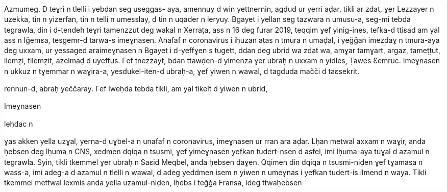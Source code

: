 Azmumeg.  D 
teɣri 
n  tlelli  i  yebdan  seg  useggas-
aya,  amennuɣ  d  win  yettnernin, 
agdud ur yerri aḍar, tikli ar zdat, 
ɣer  Lezzayer  n  uzekka,  tin  n 
yizerfan, tin n telli n umesslay, d 
tin n uqader n leryuy.
  Bgayet  i  yellan  seg  tazwara  n 
umusu-a, seg-mi tebda tegrawla, 
din  i  d-tendeh  teɣri  tamenzzut 
deg  wakal  n  Xerraṭa,  ass  n  16 
deg  furar  2019, 
teqqim  ɣef 
yinig-ines,  tefka-d  ttiɛad  am  yal 
ass  n  lǧemɛa,  tesgemr-d  tarwa-s 
imeɣnasen.
  Anafaf  n  coronavirus  i  iḥuzan 
aṭas n tmura n umaḍal, i yeǧǧan 
imezdaɣ n tmura-aya deg uxxam, 
ur  yessaged  araimeɣnasen  n 
Bgayet i d-yeffɣen s tugett, ddan 
deg  ubrid  wa  zdat  wa,  amɣar 
tamɣart,  argaz,  tameṭṭut,  ilemẓi, 
tilemẓit, azelmaḍ d uyeffus.
Γef 
tnezzayt,  bdan 
ttawḍen-d  yimenza  ɣer  ubraḥ  n 
uxxam  n  yidles,  Ṭawes  Ɛemruc. 
Imeɣnasen  n  ukkuz  n  tɣemmar 
n  waɣira-a, 
yesdukel-iten-d 
ubraḥ-a,  ɣef  yiwen  n  wawal,  d 
tagduda mačči d taɛsekrit.
 
rennun-d,  abraḥ 
yeččaray. Γef lweḥda tebda tikli, 
am  yal  tikelt  d  yiwen  n  ubrid, 

Imeɣnasen 

leḥdac  n 

ɣas  akken  yella  uzɣal,  yerna-d 
uɣbel-a  n  unafaf  n  coronavirus, 
imeɣnasen  ur  rran  ara  aḍar. 
Lḥan  metwal  axxam  n  waɣir, 
anda  ḥebsen  deg  lḥuma  n  CNS, 
xedmen  dqiqa  n 
tsusmi,  ɣef 
yimeɣnasen  yefkan  tudert-nsen 
d  asfel,  imi  lḥuma-aya  tuɣal  d 
azamul n tegrawla.
  Syin,  tikli  tkemmel  ɣer  ubraḥ 
n  Saɛid  Meqbel,  anda  ḥebsen 
daɣen.  Qqimen  din  dqiqa  n 
tsusmi-niḍen  ɣef 
tɣamasa  n 
wass-a,  imi  adeg-a  d  azamul  n 
tlelli  n  wawal,  d  adeg  yeddmen 
isem n yiwen n umeɣnas i yefkan 
tudert-is ilmend n waya.
  Tikli  tkemmel  mettwal  lexmis 
anda  yella  uzamul-niḍen,  lḥebs 
i  teǧǧa  Fransa,  ideg  ttwaḥebsen 